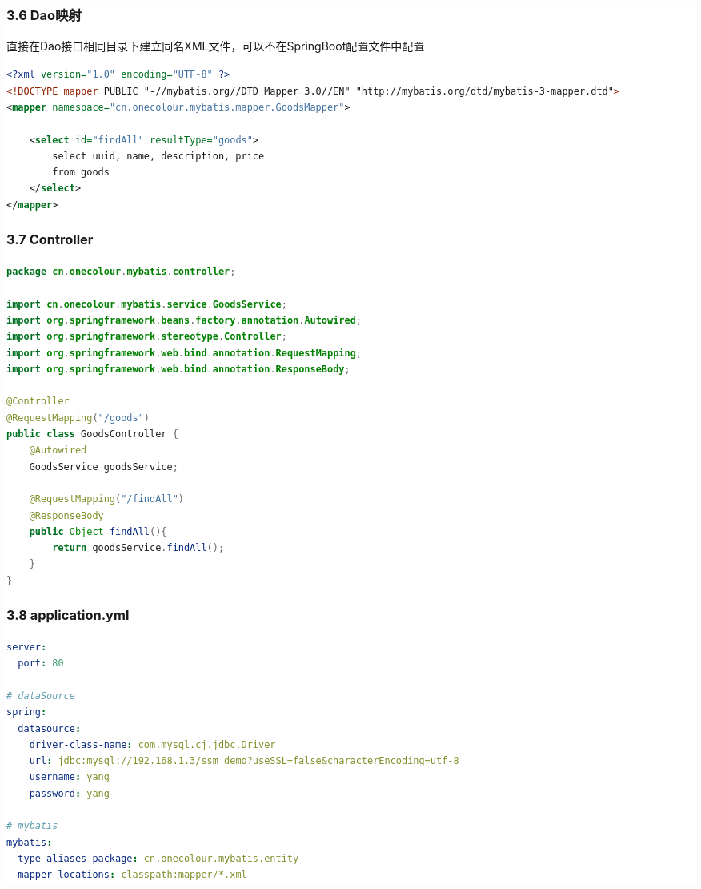 ### 3.6 Dao映射

直接在Dao接口相同目录下建立同名XML文件，可以不在SpringBoot配置文件中配置

```xml
<?xml version="1.0" encoding="UTF-8" ?>
<!DOCTYPE mapper PUBLIC "-//mybatis.org//DTD Mapper 3.0//EN" "http://mybatis.org/dtd/mybatis-3-mapper.dtd">
<mapper namespace="cn.onecolour.mybatis.mapper.GoodsMapper">

    <select id="findAll" resultType="goods">
        select uuid, name, description, price
        from goods
    </select>
</mapper>
```

### 3.7 Controller

```java
package cn.onecolour.mybatis.controller;

import cn.onecolour.mybatis.service.GoodsService;
import org.springframework.beans.factory.annotation.Autowired;
import org.springframework.stereotype.Controller;
import org.springframework.web.bind.annotation.RequestMapping;
import org.springframework.web.bind.annotation.ResponseBody;

@Controller
@RequestMapping("/goods")
public class GoodsController {
    @Autowired
    GoodsService goodsService;

    @RequestMapping("/findAll")
    @ResponseBody
    public Object findAll(){
        return goodsService.findAll();
    }
}
```

### 3.8 application.yml

```yaml
server:
  port: 80

# dataSource
spring:
  datasource:
    driver-class-name: com.mysql.cj.jdbc.Driver
    url: jdbc:mysql://192.168.1.3/ssm_demo?useSSL=false&characterEncoding=utf-8
    username: yang
    password: yang

# mybatis
mybatis:
  type-aliases-package: cn.onecolour.mybatis.entity
  mapper-locations: classpath:mapper/*.xml

```
